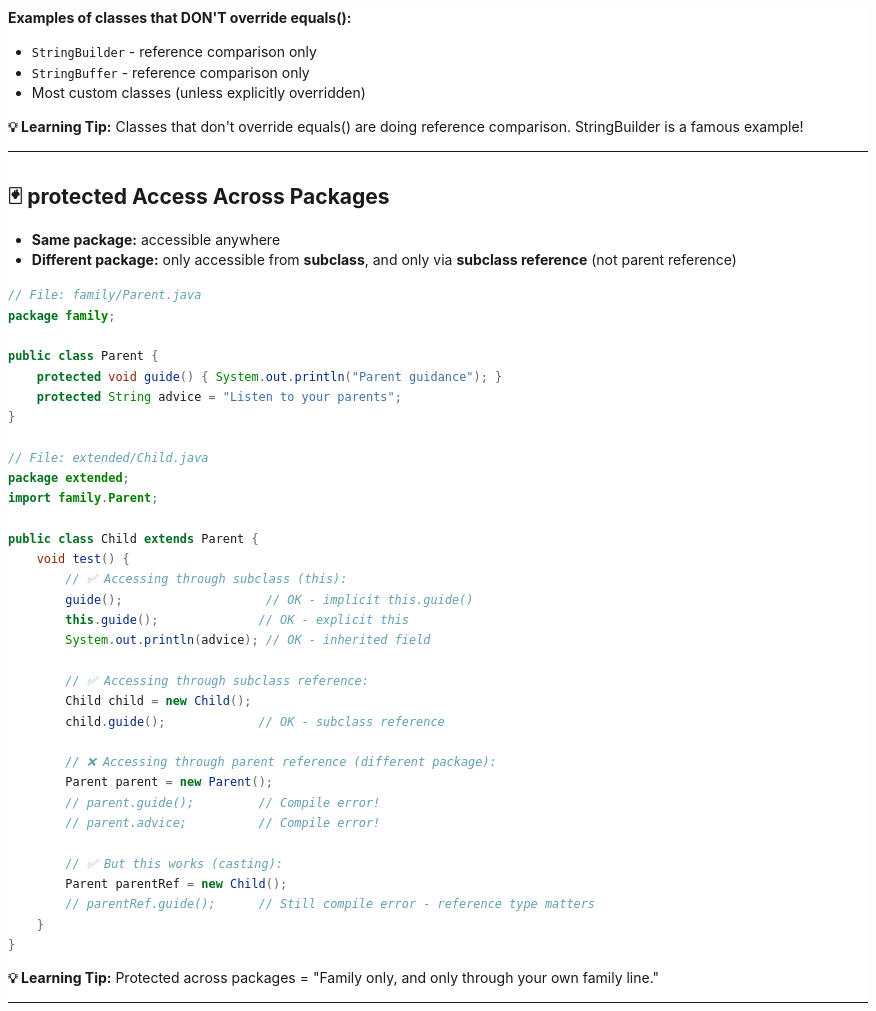 **Examples of classes that DON'T override equals():**
- `StringBuilder` - reference comparison only
- `StringBuffer` - reference comparison only
- Most custom classes (unless explicitly overridden)

**💡 Learning Tip:** Classes that don't override equals() are doing reference comparison. StringBuilder is a famous example!

---

## 🃏 protected Access Across Packages

- **Same package:** accessible anywhere
- **Different package:** only accessible from **subclass**, and only via **subclass reference** (not parent reference)

```java
// File: family/Parent.java
package family;

public class Parent {
    protected void guide() { System.out.println("Parent guidance"); }
    protected String advice = "Listen to your parents";
}

// File: extended/Child.java  
package extended;
import family.Parent;

public class Child extends Parent {
    void test() {
        // ✅ Accessing through subclass (this):
        guide();                    // OK - implicit this.guide()
        this.guide();              // OK - explicit this
        System.out.println(advice); // OK - inherited field
        
        // ✅ Accessing through subclass reference:
        Child child = new Child();
        child.guide();             // OK - subclass reference
        
        // ❌ Accessing through parent reference (different package):
        Parent parent = new Parent();
        // parent.guide();         // Compile error!
        // parent.advice;          // Compile error!
        
        // ✅ But this works (casting):
        Parent parentRef = new Child();
        // parentRef.guide();      // Still compile error - reference type matters
    }
}
```

**💡 Learning Tip:** Protected across packages = "Family only, and only through your own family line."

---